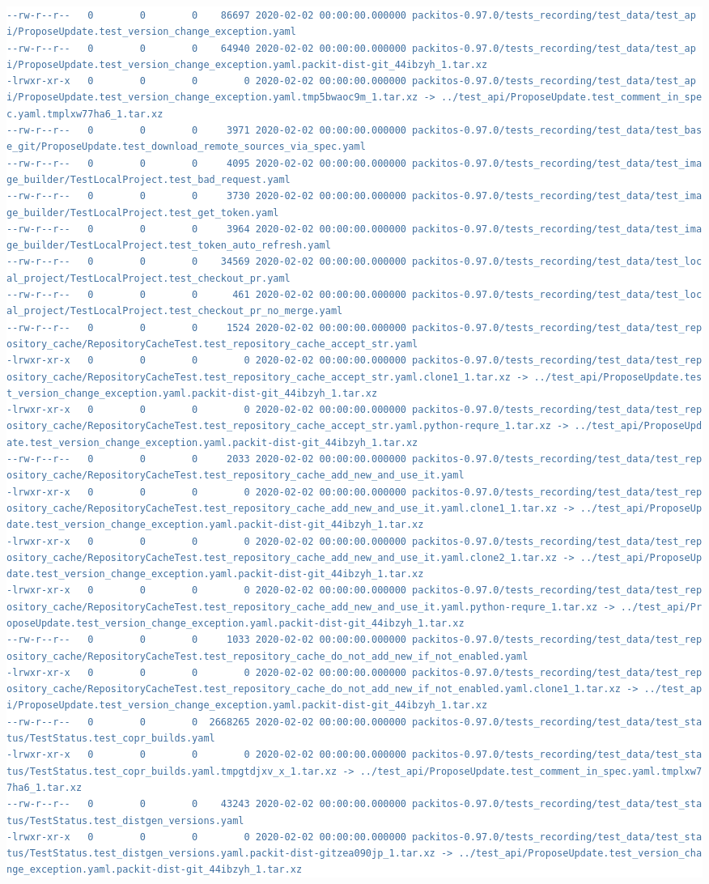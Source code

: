 ```diff
--rw-r--r--   0        0        0    86697 2020-02-02 00:00:00.000000 packitos-0.97.0/tests_recording/test_data/test_api/ProposeUpdate.test_version_change_exception.yaml
--rw-r--r--   0        0        0    64940 2020-02-02 00:00:00.000000 packitos-0.97.0/tests_recording/test_data/test_api/ProposeUpdate.test_version_change_exception.yaml.packit-dist-git_44ibzyh_1.tar.xz
-lrwxr-xr-x   0        0        0        0 2020-02-02 00:00:00.000000 packitos-0.97.0/tests_recording/test_data/test_api/ProposeUpdate.test_version_change_exception.yaml.tmp5bwaoc9m_1.tar.xz -> ../test_api/ProposeUpdate.test_comment_in_spec.yaml.tmplxw77ha6_1.tar.xz
--rw-r--r--   0        0        0     3971 2020-02-02 00:00:00.000000 packitos-0.97.0/tests_recording/test_data/test_base_git/ProposeUpdate.test_download_remote_sources_via_spec.yaml
--rw-r--r--   0        0        0     4095 2020-02-02 00:00:00.000000 packitos-0.97.0/tests_recording/test_data/test_image_builder/TestLocalProject.test_bad_request.yaml
--rw-r--r--   0        0        0     3730 2020-02-02 00:00:00.000000 packitos-0.97.0/tests_recording/test_data/test_image_builder/TestLocalProject.test_get_token.yaml
--rw-r--r--   0        0        0     3964 2020-02-02 00:00:00.000000 packitos-0.97.0/tests_recording/test_data/test_image_builder/TestLocalProject.test_token_auto_refresh.yaml
--rw-r--r--   0        0        0    34569 2020-02-02 00:00:00.000000 packitos-0.97.0/tests_recording/test_data/test_local_project/TestLocalProject.test_checkout_pr.yaml
--rw-r--r--   0        0        0      461 2020-02-02 00:00:00.000000 packitos-0.97.0/tests_recording/test_data/test_local_project/TestLocalProject.test_checkout_pr_no_merge.yaml
--rw-r--r--   0        0        0     1524 2020-02-02 00:00:00.000000 packitos-0.97.0/tests_recording/test_data/test_repository_cache/RepositoryCacheTest.test_repository_cache_accept_str.yaml
-lrwxr-xr-x   0        0        0        0 2020-02-02 00:00:00.000000 packitos-0.97.0/tests_recording/test_data/test_repository_cache/RepositoryCacheTest.test_repository_cache_accept_str.yaml.clone1_1.tar.xz -> ../test_api/ProposeUpdate.test_version_change_exception.yaml.packit-dist-git_44ibzyh_1.tar.xz
-lrwxr-xr-x   0        0        0        0 2020-02-02 00:00:00.000000 packitos-0.97.0/tests_recording/test_data/test_repository_cache/RepositoryCacheTest.test_repository_cache_accept_str.yaml.python-requre_1.tar.xz -> ../test_api/ProposeUpdate.test_version_change_exception.yaml.packit-dist-git_44ibzyh_1.tar.xz
--rw-r--r--   0        0        0     2033 2020-02-02 00:00:00.000000 packitos-0.97.0/tests_recording/test_data/test_repository_cache/RepositoryCacheTest.test_repository_cache_add_new_and_use_it.yaml
-lrwxr-xr-x   0        0        0        0 2020-02-02 00:00:00.000000 packitos-0.97.0/tests_recording/test_data/test_repository_cache/RepositoryCacheTest.test_repository_cache_add_new_and_use_it.yaml.clone1_1.tar.xz -> ../test_api/ProposeUpdate.test_version_change_exception.yaml.packit-dist-git_44ibzyh_1.tar.xz
-lrwxr-xr-x   0        0        0        0 2020-02-02 00:00:00.000000 packitos-0.97.0/tests_recording/test_data/test_repository_cache/RepositoryCacheTest.test_repository_cache_add_new_and_use_it.yaml.clone2_1.tar.xz -> ../test_api/ProposeUpdate.test_version_change_exception.yaml.packit-dist-git_44ibzyh_1.tar.xz
-lrwxr-xr-x   0        0        0        0 2020-02-02 00:00:00.000000 packitos-0.97.0/tests_recording/test_data/test_repository_cache/RepositoryCacheTest.test_repository_cache_add_new_and_use_it.yaml.python-requre_1.tar.xz -> ../test_api/ProposeUpdate.test_version_change_exception.yaml.packit-dist-git_44ibzyh_1.tar.xz
--rw-r--r--   0        0        0     1033 2020-02-02 00:00:00.000000 packitos-0.97.0/tests_recording/test_data/test_repository_cache/RepositoryCacheTest.test_repository_cache_do_not_add_new_if_not_enabled.yaml
-lrwxr-xr-x   0        0        0        0 2020-02-02 00:00:00.000000 packitos-0.97.0/tests_recording/test_data/test_repository_cache/RepositoryCacheTest.test_repository_cache_do_not_add_new_if_not_enabled.yaml.clone1_1.tar.xz -> ../test_api/ProposeUpdate.test_version_change_exception.yaml.packit-dist-git_44ibzyh_1.tar.xz
--rw-r--r--   0        0        0  2668265 2020-02-02 00:00:00.000000 packitos-0.97.0/tests_recording/test_data/test_status/TestStatus.test_copr_builds.yaml
-lrwxr-xr-x   0        0        0        0 2020-02-02 00:00:00.000000 packitos-0.97.0/tests_recording/test_data/test_status/TestStatus.test_copr_builds.yaml.tmpgtdjxv_x_1.tar.xz -> ../test_api/ProposeUpdate.test_comment_in_spec.yaml.tmplxw77ha6_1.tar.xz
--rw-r--r--   0        0        0    43243 2020-02-02 00:00:00.000000 packitos-0.97.0/tests_recording/test_data/test_status/TestStatus.test_distgen_versions.yaml
-lrwxr-xr-x   0        0        0        0 2020-02-02 00:00:00.000000 packitos-0.97.0/tests_recording/test_data/test_status/TestStatus.test_distgen_versions.yaml.packit-dist-gitzea090jp_1.tar.xz -> ../test_api/ProposeUpdate.test_version_change_exception.yaml.packit-dist-git_44ibzyh_1.tar.xz
```